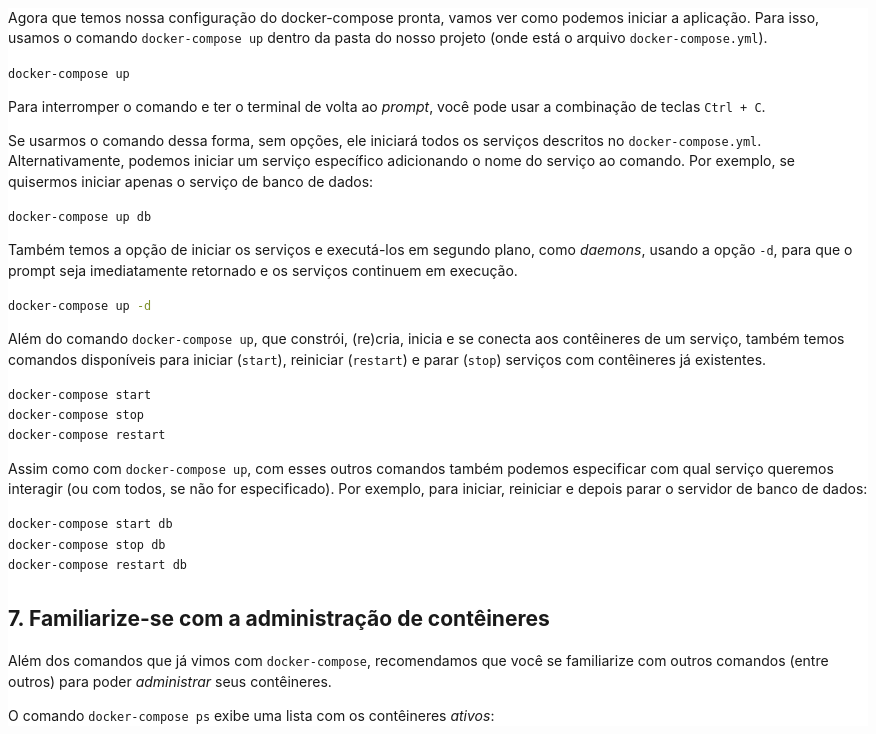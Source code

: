Agora que temos nossa configuração do docker-compose pronta, 
vamos ver como podemos iniciar a aplicação.
Para isso, usamos o comando `docker-compose up` dentro da pasta do
nosso projeto (onde está o arquivo `docker-compose.yml`).

```sh
docker-compose up
```

Para interromper o comando e ter o terminal de volta ao _prompt_, você pode usar a 
combinação de teclas `Ctrl + C`.

Se usarmos o comando dessa forma, sem opções, ele iniciará todos os serviços
descritos no `docker-compose.yml`. Alternativamente, podemos iniciar um serviço
específico adicionando o nome do serviço ao comando.
Por exemplo, se quisermos iniciar apenas o serviço de banco de dados:

```sh
docker-compose up db
```


Também temos a opção de iniciar os serviços e executá-los em segundo plano,
como _daemons_, usando a opção `-d`, para que o prompt seja 
imediatamente retornado e os serviços continuem em execução.

```sh
docker-compose up -d
```

Além do comando `docker-compose up`, que constrói, (re)cria, inicia e se conecta
aos contêineres de um serviço, também temos comandos disponíveis para
iniciar (`start`), reiniciar (`restart`) e parar (`stop`) serviços com contêineres
já existentes.

```sh
docker-compose start
docker-compose stop
docker-compose restart
```

Assim como com `docker-compose up`, com esses outros comandos também podemos
especificar com qual serviço queremos interagir (ou com todos, se não for especificado).
Por exemplo, para iniciar, reiniciar e depois parar o servidor de banco de dados:

```sh
docker-compose start db
docker-compose stop db
docker-compose restart db
```

## 7. Familiarize-se com a administração de contêineres

Além dos comandos que já vimos com `docker-compose`, recomendamos
que você se familiarize com outros comandos (entre outros) para poder _administrar_
seus contêineres.

O comando `docker-compose ps` exibe uma lista com os contêineres _ativos_:
